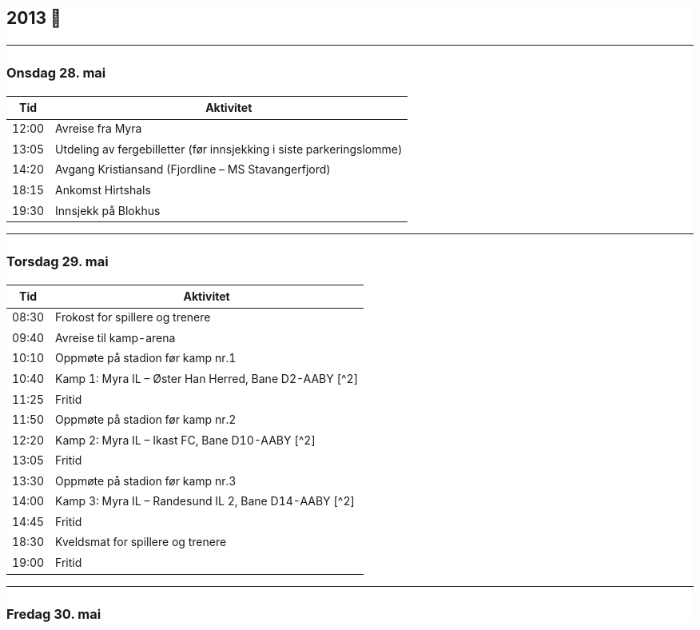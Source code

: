 
## 2013 🥳

---

### Onsdag 28. mai

| Tid   | Aktivitet                                                            |
| ----- | -------------------------------------------------------------------- |
| 12:00 | Avreise fra Myra                                                     |
| 13:05 | Utdeling av fergebilletter (før innsjekking i siste parkeringslomme) |
| 14:20 | Avgang Kristiansand (Fjordline – MS Stavangerfjord)                  |
| 18:15 | Ankomst Hirtshals                                                    |
| 19:30 | Innsjekk på Blokhus                                                  |

---

### Torsdag 29. mai

| Tid   | Aktivitet                                             |
| ----- | ----------------------------------------------------- |
| 08:30 | Frokost for spillere og trenere                       |
| 09:40 | Avreise til kamp-arena                                |
| 10:10 | Oppmøte på stadion før kamp nr.1                      |
| 10:40 | Kamp 1: Myra IL – Øster Han Herred, Bane D2-AABY [^2] |
| 11:25 | Fritid                                                |
| 11:50 | Oppmøte på stadion før kamp nr.2                      |
| 12:20 | Kamp 2: Myra IL – Ikast FC, Bane D10-AABY [^2]        |
| 13:05 | Fritid                                                |
| 13:30 | Oppmøte på stadion før kamp nr.3                      |
| 14:00 | Kamp 3: Myra IL – Randesund IL 2, Bane D14-AABY [^2]  |
| 14:45 | Fritid                                                |
| 18:30 | Kveldsmat for spillere og trenere                     |
| 19:00 | Fritid                                                |

---

### Fredag 30. mai

